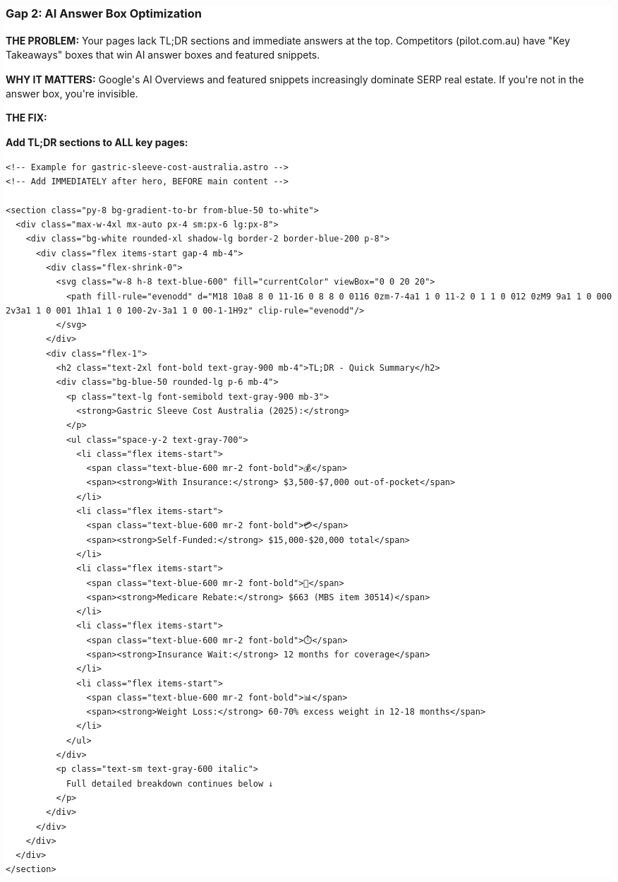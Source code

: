 ### Gap 2: AI Answer Box Optimization

**THE PROBLEM:**
Your pages lack TL;DR sections and immediate answers at the top. Competitors (pilot.com.au) have "Key Takeaways" boxes that win AI answer boxes and featured snippets.

**WHY IT MATTERS:**
Google's AI Overviews and featured snippets increasingly dominate SERP real estate. If you're not in the answer box, you're invisible.

**THE FIX:**

**Add TL;DR sections to ALL key pages:**

```astro
<!-- Example for gastric-sleeve-cost-australia.astro -->
<!-- Add IMMEDIATELY after hero, BEFORE main content -->

<section class="py-8 bg-gradient-to-br from-blue-50 to-white">
  <div class="max-w-4xl mx-auto px-4 sm:px-6 lg:px-8">
    <div class="bg-white rounded-xl shadow-lg border-2 border-blue-200 p-8">
      <div class="flex items-start gap-4 mb-4">
        <div class="flex-shrink-0">
          <svg class="w-8 h-8 text-blue-600" fill="currentColor" viewBox="0 0 20 20">
            <path fill-rule="evenodd" d="M18 10a8 8 0 11-16 0 8 8 0 0116 0zm-7-4a1 1 0 11-2 0 1 1 0 012 0zM9 9a1 1 0 000 2v3a1 1 0 001 1h1a1 1 0 100-2v-3a1 1 0 00-1-1H9z" clip-rule="evenodd"/>
          </svg>
        </div>
        <div class="flex-1">
          <h2 class="text-2xl font-bold text-gray-900 mb-4">TL;DR - Quick Summary</h2>
          <div class="bg-blue-50 rounded-lg p-6 mb-4">
            <p class="text-lg font-semibold text-gray-900 mb-3">
              <strong>Gastric Sleeve Cost Australia (2025):</strong>
            </p>
            <ul class="space-y-2 text-gray-700">
              <li class="flex items-start">
                <span class="text-blue-600 mr-2 font-bold">💰</span>
                <span><strong>With Insurance:</strong> $3,500-$7,000 out-of-pocket</span>
              </li>
              <li class="flex items-start">
                <span class="text-blue-600 mr-2 font-bold">💳</span>
                <span><strong>Self-Funded:</strong> $15,000-$20,000 total</span>
              </li>
              <li class="flex items-start">
                <span class="text-blue-600 mr-2 font-bold">🏥</span>
                <span><strong>Medicare Rebate:</strong> $663 (MBS item 30514)</span>
              </li>
              <li class="flex items-start">
                <span class="text-blue-600 mr-2 font-bold">⏱️</span>
                <span><strong>Insurance Wait:</strong> 12 months for coverage</span>
              </li>
              <li class="flex items-start">
                <span class="text-blue-600 mr-2 font-bold">📊</span>
                <span><strong>Weight Loss:</strong> 60-70% excess weight in 12-18 months</span>
              </li>
            </ul>
          </div>
          <p class="text-sm text-gray-600 italic">
            Full detailed breakdown continues below ↓
          </p>
        </div>
      </div>
    </div>
  </div>
</section>
```